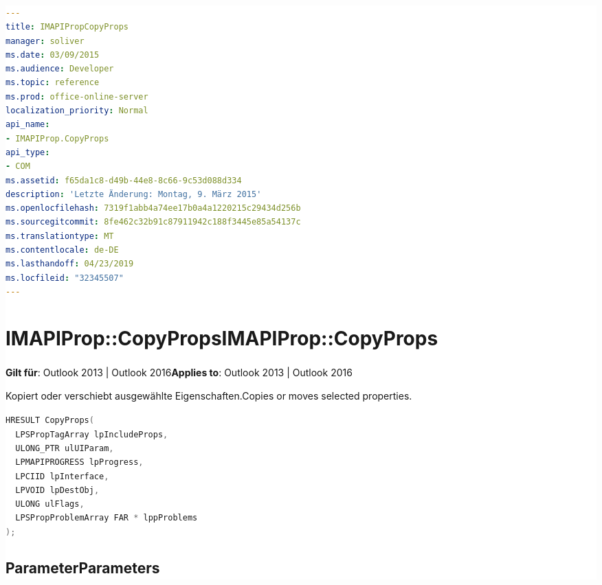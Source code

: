 ```yaml
---
title: IMAPIPropCopyProps
manager: soliver
ms.date: 03/09/2015
ms.audience: Developer
ms.topic: reference
ms.prod: office-online-server
localization_priority: Normal
api_name:
- IMAPIProp.CopyProps
api_type:
- COM
ms.assetid: f65da1c8-d49b-44e8-8c66-9c53d088d334
description: 'Letzte Änderung: Montag, 9. März 2015'
ms.openlocfilehash: 7319f1abb4a74ee17b0a4a1220215c29434d256b
ms.sourcegitcommit: 8fe462c32b91c87911942c188f3445e85a54137c
ms.translationtype: MT
ms.contentlocale: de-DE
ms.lasthandoff: 04/23/2019
ms.locfileid: "32345507"
---
```

# <a name="imapipropcopyprops"></a><span data-ttu-id="23671-103">IMAPIProp::CopyProps</span><span class="sxs-lookup"><span data-stu-id="23671-103">IMAPIProp::CopyProps</span></span>

  
  
<span data-ttu-id="23671-104">**Gilt für**: Outlook 2013 | Outlook 2016</span><span class="sxs-lookup"><span data-stu-id="23671-104">**Applies to**: Outlook 2013 | Outlook 2016</span></span> 
  
<span data-ttu-id="23671-105">Kopiert oder verschiebt ausgewählte Eigenschaften.</span><span class="sxs-lookup"><span data-stu-id="23671-105">Copies or moves selected properties.</span></span> 
  
```cpp
HRESULT CopyProps(
  LPSPropTagArray lpIncludeProps,
  ULONG_PTR ulUIParam,
  LPMAPIPROGRESS lpProgress,
  LPCIID lpInterface,
  LPVOID lpDestObj,
  ULONG ulFlags,
  LPSPropProblemArray FAR * lppProblems
);
```

## <a name="parameters"></a><span data-ttu-id="23671-106">Parameter</span><span class="sxs-lookup"><span data-stu-id="23671-106">Parameters</span></span>
